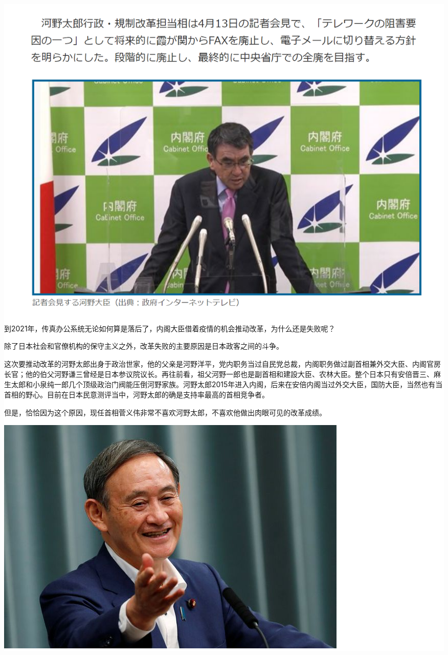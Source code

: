 ![](images/btnews/0301_0400/0309/media/image1.png)

到2021年，传真办公系统无论如何算是落后了，内阁大臣借着疫情的机会推动改革，为什么还是失败呢？

除了日本社会和官僚机构的保守主义之外，改革失败的主要原因是日本政客之间的斗争。

这次要推动改革的河野太郎出身于政治世家，他的父亲是河野洋平，党内职务当过自民党总裁，内阁职务做过副首相兼外交大臣、内阁官房长官；他的伯父河野谦三曾经是日本参议院议长。再往前看，祖父河野一郎也是副首相和建設大臣、农林大臣。整个日本只有安倍晋三、麻生太郎和小泉纯一郎几个顶级政治门阀能压倒河野家族。河野太郎2015年进入内阁，后来在安倍内阁当过外交大臣，国防大臣，当然也有当首相的野心。目前在日本民意测评当中，河野太郎的确是支持率最高的首相竞争者。

但是，恰恰因为这个原因，现任首相菅义伟非常不喜欢河野太郎，不喜欢他做出肉眼可见的改革成绩。

![](images/btnews/0301_0400/0309/media/image2.jpeg)